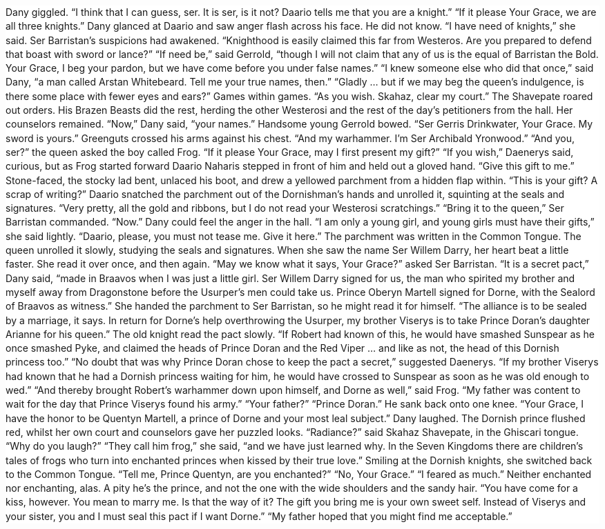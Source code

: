 Dany giggled. “I think that I can guess, ser. It is ser, is it not? Daario tells me that you are a knight.”
“If it please Your Grace, we are all three knights.”
Dany glanced at Daario and saw anger flash across his face. He did not know. “I have need of knights,” she said.
Ser Barristan’s suspicions had awakened. “Knighthood is easily claimed this far from Westeros. Are you prepared to defend that boast with sword or lance?”
“If need be,” said Gerrold, “though I will not claim that any of us is the equal of Barristan the Bold. Your Grace, I beg your pardon, but we have come before you under false names.”
“I knew someone else who did that once,” said Dany, “a man called Arstan Whitebeard. Tell me your true names, then.”
“Gladly … but if we may beg the queen’s indulgence, is there some place with fewer eyes and ears?”
Games within games. “As you wish. Skahaz, clear my court.”
The Shavepate roared out orders. His Brazen Beasts did the rest, herding the other Westerosi and the rest of the day’s petitioners from the hall. Her counselors remained.
“Now,” Dany said, “your names.”
Handsome young Gerrold bowed. “Ser Gerris Drinkwater, Your Grace. My sword is yours.”
Greenguts crossed his arms against his chest. “And my warhammer. I’m Ser Archibald Yronwood.”
“And you, ser?” the queen asked the boy called Frog.
“If it please Your Grace, may I first present my gift?”
“If you wish,” Daenerys said, curious, but as Frog started forward Daario Naharis stepped in front of him and held out a gloved hand. “Give this gift to me.”
Stone-faced, the stocky lad bent, unlaced his boot, and drew a yellowed parchment from a hidden flap within.
“This is your gift? A scrap of writing?” Daario snatched the parchment out of the Dornishman’s hands and unrolled it, squinting at the seals and signatures. “Very pretty, all the gold and ribbons, but I do not read your Westerosi scratchings.”
“Bring it to the queen,” Ser Barristan commanded. “Now.”
Dany could feel the anger in the hall. “I am only a young girl, and young girls must have their gifts,” she said lightly. “Daario, please, you must not tease me. Give it here.”
The parchment was written in the Common Tongue. The queen unrolled it slowly, studying the seals and signatures. When she saw the name Ser Willem Darry, her heart beat a little faster. She read it over once, and then again.
“May we know what it says, Your Grace?” asked Ser Barristan. “It is a secret pact,” Dany said, “made in Braavos when I was just a little girl. Ser Willem Darry signed for us, the man who spirited my brother and myself away from Dragonstone before the Usurper’s men could take us. Prince Oberyn Martell signed for Dorne, with the Sealord of Braavos as witness.”
She handed the parchment to Ser Barristan, so he might read it for himself.
“The alliance is to be sealed by a marriage, it says. In return for Dorne’s help overthrowing the Usurper, my brother Viserys is to take Prince Doran’s daughter Arianne for his queen.”
The old knight read the pact slowly. “If Robert had known of this, he would have smashed Sunspear as he once smashed Pyke, and claimed the heads of Prince Doran and the Red Viper … and like as not, the head of this Dornish princess too.”
“No doubt that was why Prince Doran chose to keep the pact a secret,” suggested Daenerys. “If my brother Viserys had known that he had a Dornish princess waiting for him, he would have crossed to Sunspear as soon as he was old enough to wed.”
“And thereby brought Robert’s warhammer down upon himself, and Dorne as well,” said Frog. “My father was content to wait for the day that Prince Viserys found his army.”
“Your father?”
“Prince Doran.” He sank back onto one knee. “Your Grace, I have the honor to be Quentyn Martell, a prince of Dorne and your most leal subject.”
Dany laughed.
The Dornish prince flushed red, whilst her own court and counselors gave her puzzled looks. “Radiance?” said Skahaz Shavepate, in the Ghiscari tongue. “Why do you laugh?”
“They call him frog,” she said, “and we have just learned why. In the Seven Kingdoms there are children’s tales of frogs who turn into enchanted princes when kissed by their true love.” Smiling at the Dornish knights, she switched back to the Common Tongue. “Tell me, Prince Quentyn, are you enchanted?”
“No, Your Grace.”
“I feared as much.” Neither enchanted nor enchanting, alas. A pity he’s the prince, and not the one with the wide shoulders and the sandy hair. “You have come for a kiss, however. You mean to marry me. Is that the way of it? The gift you bring me is your own sweet self. Instead of Viserys and your sister, you and I must seal this pact if I want Dorne.”
“My father hoped that you might find me acceptable.”
